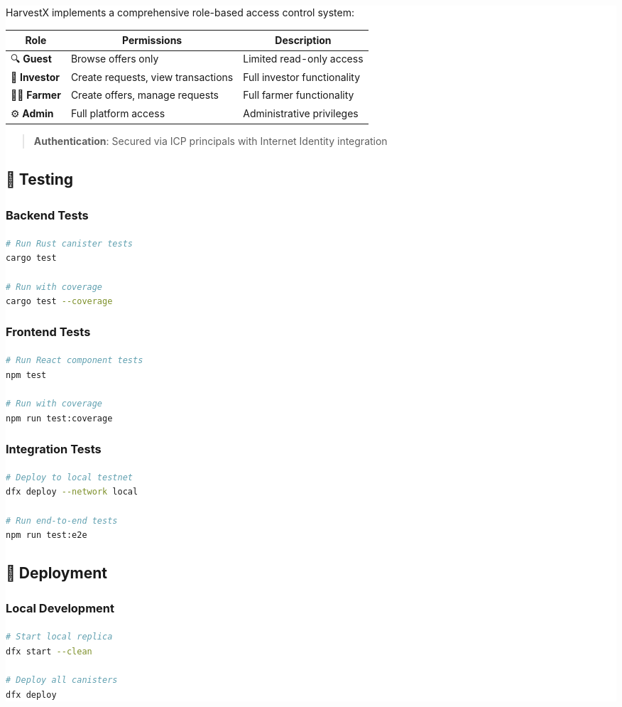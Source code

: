 HarvestX implements a comprehensive role-based access control system:

| Role | Permissions | Description |
|------|-------------|-------------|
| 🔍 **Guest** | Browse offers only | Limited read-only access |
| 💼 **Investor** | Create requests, view transactions | Full investor functionality |
| 👨‍🌾 **Farmer** | Create offers, manage requests | Full farmer functionality |
| ⚙️ **Admin** | Full platform access | Administrative privileges |

> **Authentication**: Secured via ICP principals with Internet Identity integration

## 🧪 Testing

### Backend Tests
```bash
# Run Rust canister tests
cargo test

# Run with coverage
cargo test --coverage
```

### Frontend Tests
```bash
# Run React component tests
npm test

# Run with coverage
npm run test:coverage
```

### Integration Tests
```bash
# Deploy to local testnet
dfx deploy --network local

# Run end-to-end tests
npm run test:e2e
```

## 🚀 Deployment

### Local Development
```bash
# Start local replica
dfx start --clean

# Deploy all canisters
dfx deploy
```
